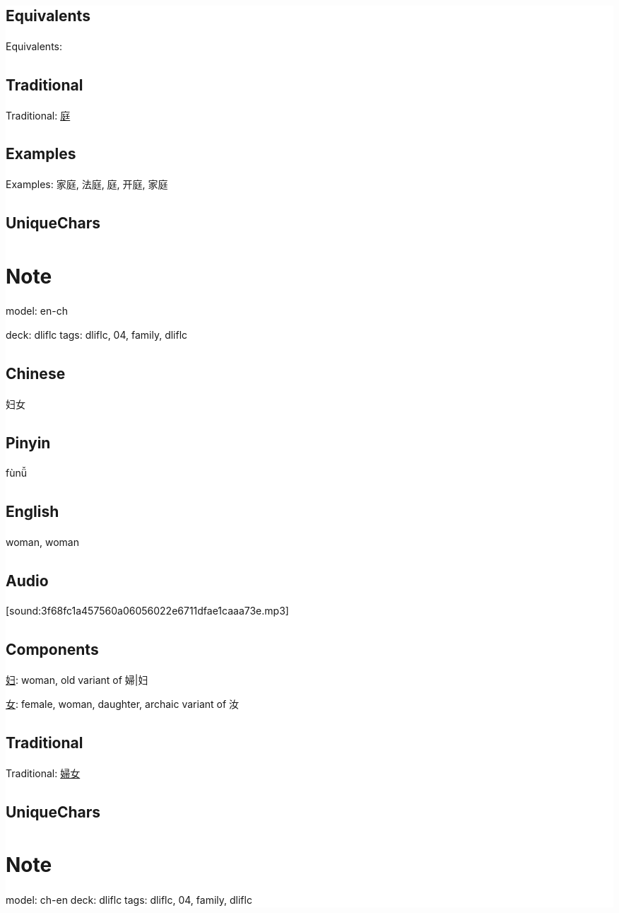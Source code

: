 ## Equivalents
Equivalents: <a href="https://hanzicraft.com/character/"></a>
## Traditional
Traditional: <a href="https://hanzicraft.com/character/庭">庭</a>
## Examples
Examples: 家庭, 法庭, 庭, 开庭, 家庭
## UniqueChars



# Note

model: en-ch

deck: dliflc
tags: dliflc, 04, family, dliflc

## Chinese
<span class="chinese">妇女</span>
## Pinyin
<span class="pinyin">fùnǚ</span>
## English
<span class="english">woman, woman</span>
## Audio
<span class="audio">[sound:3f68fc1a457560a06056022e6711dfae1caaa73e.mp3]</span>
## Components


<a href="https://hanzicraft.com/character/妇">妇</a>: woman, old variant of 婦|妇

<a href="https://hanzicraft.com/character/女">女</a>: female, woman, daughter, archaic variant of 汝

## Traditional
Traditional: <a href="https://hanzicraft.com/character/婦女">婦女</a>

## UniqueChars

# Note
model: ch-en
deck: dliflc
tags: dliflc, 04, family, dliflc
